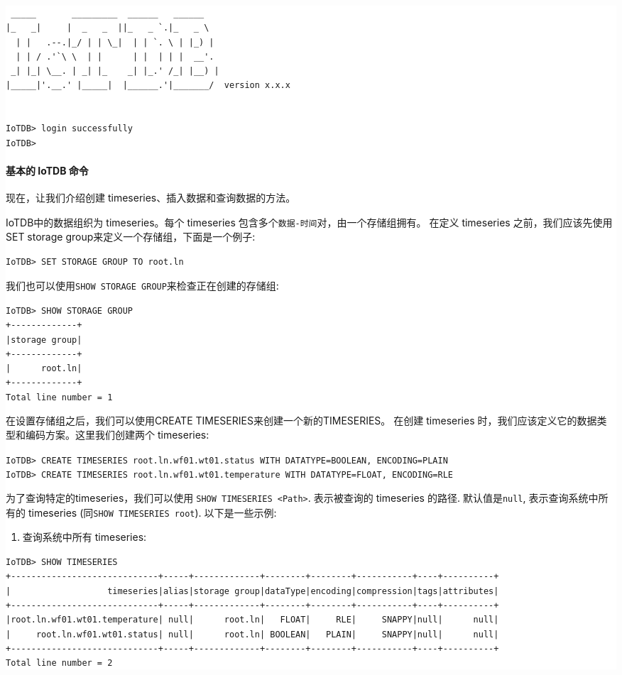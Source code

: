 ```
 _____       _________  ______   ______
|_   _|     |  _   _  ||_   _ `.|_   _ \
  | |   .--.|_/ | | \_|  | | `. \ | |_) |
  | | / .'`\ \  | |      | |  | | |  __'.
 _| |_| \__. | _| |_    _| |_.' /_| |__) |
|_____|'.__.' |_____|  |______.'|_______/  version x.x.x


IoTDB> login successfully
IoTDB>
```

#### 基本的 IoTDB 命令

现在，让我们介绍创建 timeseries、插入数据和查询数据的方法。


IoTDB中的数据组织为 timeseries。每个 timeseries 包含多个`数据-时间`对，由一个存储组拥有。
在定义 timeseries 之前，我们应该先使用SET storage group来定义一个存储组，下面是一个例子:

```
IoTDB> SET STORAGE GROUP TO root.ln
```

我们也可以使用`SHOW STORAGE GROUP`来检查正在创建的存储组:

```
IoTDB> SHOW STORAGE GROUP
+-------------+
|storage group|
+-------------+
|      root.ln|
+-------------+
Total line number = 1
```

在设置存储组之后，我们可以使用CREATE TIMESERIES来创建一个新的TIMESERIES。
在创建 timeseries 时，我们应该定义它的数据类型和编码方案。这里我们创建两个 timeseries:


```
IoTDB> CREATE TIMESERIES root.ln.wf01.wt01.status WITH DATATYPE=BOOLEAN, ENCODING=PLAIN
IoTDB> CREATE TIMESERIES root.ln.wf01.wt01.temperature WITH DATATYPE=FLOAT, ENCODING=RLE
```

为了查询特定的timeseries，我们可以使用 `SHOW TIMESERIES <Path>`. <Path> 表示被查询的 timeseries 的路径. 默认值是`null`, 表示查询系统中所有的 timeseries (同`SHOW TIMESERIES root`). 
以下是一些示例:

1. 查询系统中所有 timeseries:

```
IoTDB> SHOW TIMESERIES
+-----------------------------+-----+-------------+--------+--------+-----------+----+----------+
|                   timeseries|alias|storage group|dataType|encoding|compression|tags|attributes|
+-----------------------------+-----+-------------+--------+--------+-----------+----+----------+
|root.ln.wf01.wt01.temperature| null|      root.ln|   FLOAT|     RLE|     SNAPPY|null|      null|
|     root.ln.wf01.wt01.status| null|      root.ln| BOOLEAN|   PLAIN|     SNAPPY|null|      null|
+-----------------------------+-----+-------------+--------+--------+-----------+----+----------+
Total line number = 2
```
